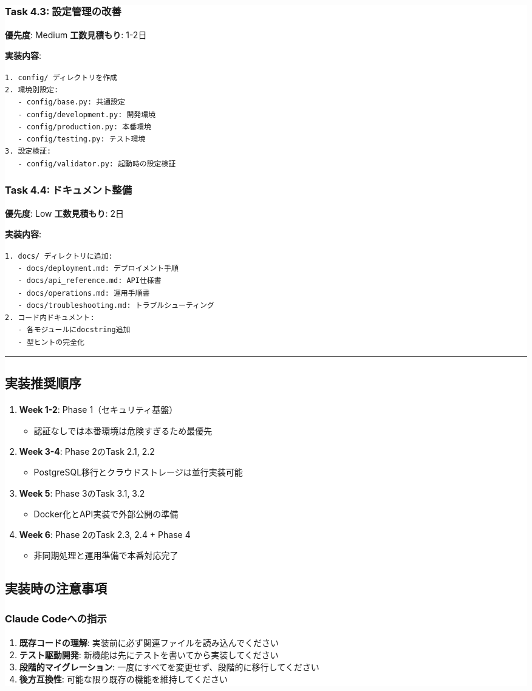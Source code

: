 ### Task 4.3: 設定管理の改善
**優先度**: Medium
**工数見積もり**: 1-2日

**実装内容**:
```
1. config/ ディレクトリを作成
2. 環境別設定:
   - config/base.py: 共通設定
   - config/development.py: 開発環境
   - config/production.py: 本番環境
   - config/testing.py: テスト環境
3. 設定検証:
   - config/validator.py: 起動時の設定検証
```

### Task 4.4: ドキュメント整備
**優先度**: Low
**工数見積もり**: 2日

**実装内容**:
```
1. docs/ ディレクトリに追加:
   - docs/deployment.md: デプロイメント手順
   - docs/api_reference.md: API仕様書
   - docs/operations.md: 運用手順書
   - docs/troubleshooting.md: トラブルシューティング
2. コード内ドキュメント:
   - 各モジュールにdocstring追加
   - 型ヒントの完全化
```

---

## 実装推奨順序

1. **Week 1-2**: Phase 1（セキュリティ基盤）
   - 認証なしでは本番環境は危険すぎるため最優先

2. **Week 3-4**: Phase 2のTask 2.1, 2.2
   - PostgreSQL移行とクラウドストレージは並行実装可能

3. **Week 5**: Phase 3のTask 3.1, 3.2
   - Docker化とAPI実装で外部公開の準備

4. **Week 6**: Phase 2のTask 2.3, 2.4 + Phase 4
   - 非同期処理と運用準備で本番対応完了

## 実装時の注意事項

### Claude Codeへの指示
1. **既存コードの理解**: 実装前に必ず関連ファイルを読み込んでください
2. **テスト駆動開発**: 新機能は先にテストを書いてから実装してください
3. **段階的マイグレーション**: 一度にすべてを変更せず、段階的に移行してください
4. **後方互換性**: 可能な限り既存の機能を維持してください
